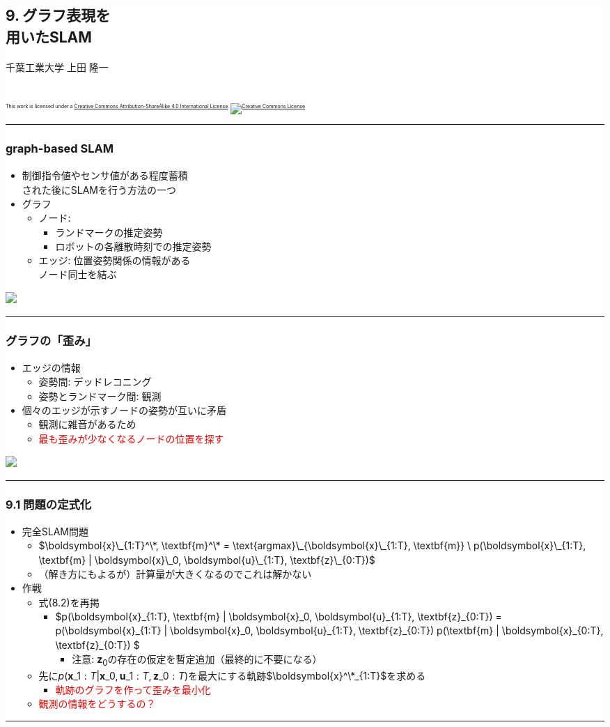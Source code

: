 ## 9. グラフ表現を<br />用いたSLAM

千葉工業大学 上田 隆一

<br />

<p style="font-size:50%">
This work is licensed under a <a rel="license" href="http://creativecommons.org/licenses/by-sa/4.0/">Creative Commons Attribution-ShareAlike 4.0 International License</a>.
<a rel="license" href="http://creativecommons.org/licenses/by-sa/4.0/">
<img alt="Creative Commons License" style="border-width:0" src="https://i.creativecommons.org/l/by-sa/4.0/88x31.png" /></a>
</p>

---

### <span style="text-transform:none">graph-based SLAM</span>

* 制御指令値やセンサ値がある程度蓄積<br />された後にSLAMを行う方法の一つ
* グラフ
    * ノード:
        * ランドマークの推定姿勢
        * ロボットの各離散時刻での推定姿勢
    * エッジ: 位置姿勢関係の情報がある<br />ノード同士を結ぶ

<img width="30%" src="./figs/graph_based_slam.png" />


---

### グラフの「歪み」

* エッジの情報 
    * 姿勢間: デッドレコニング
    * 姿勢とランドマーク間: 観測
* 個々のエッジが示すノードの姿勢が互いに矛盾
    * 観測に雑音があるため
    * <span style="color:red">最も歪みが少なくなるノードの位置を探す</span>


<img width="30%" src="./figs/graph_based_slam.png" />

---

### 9.1 問題の定式化

* 完全SLAM問題
    * $\boldsymbol{x}\_{1:T}^\*, \textbf{m}^\* = \text{argmax}\_{\boldsymbol{x}\_{1:T}, \textbf{m}} \ p(\boldsymbol{x}\_{1:T}, \textbf{m} | \boldsymbol{x}\_0, \boldsymbol{u}\_{1:T}, \textbf{z}\_{0:T})$
    * （解き方にもよるが）計算量が大きくなるのでこれは解かない
* 作戦
    * 式(8.2)を再掲 
        * $p(\boldsymbol{x}\_{1:T}, \textbf{m} | \boldsymbol{x}\_0, \boldsymbol{u}\_{1:T}, \textbf{z}\_{0:T}) = p(\boldsymbol{x}\_{1:T} | \boldsymbol{x}\_0, \boldsymbol{u}\_{1:T}, \textbf{z}\_{0:T}) p(\textbf{m} | \boldsymbol{x}\_{0:T}, \textbf{z}\_{0:T}) $
            * 注意: $\textbf{z}_0$の存在の仮定を暫定追加（最終的に不要になる）
    * 先に$p(\boldsymbol{x}\_{1:T} | \boldsymbol{x}\_0, \boldsymbol{u}\_{1:T}, \textbf{z}\_{0:T})$を最大にする軌跡$\boldsymbol{x}^\*_{1:T}$を求める
        * <span style="color:red">軌跡のグラフを作って歪みを最小化</span>
    * <span style="color:red">観測の情報をどうするの？</span>

---